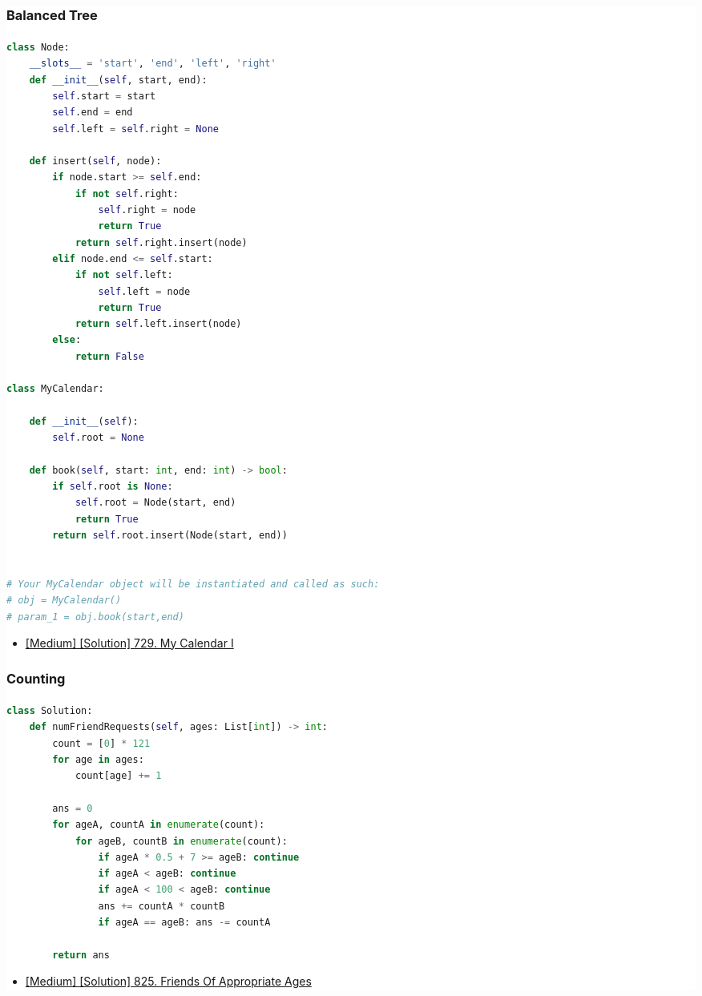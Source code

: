 ### Balanced Tree
```python
class Node:
    __slots__ = 'start', 'end', 'left', 'right'
    def __init__(self, start, end):
        self.start = start
        self.end = end
        self.left = self.right = None

    def insert(self, node):
        if node.start >= self.end:
            if not self.right:
                self.right = node
                return True
            return self.right.insert(node)
        elif node.end <= self.start:
            if not self.left:
                self.left = node
                return True
            return self.left.insert(node)
        else:
            return False

class MyCalendar:

    def __init__(self):
        self.root = None

    def book(self, start: int, end: int) -> bool:
        if self.root is None:
            self.root = Node(start, end)
            return True
        return self.root.insert(Node(start, end))


# Your MyCalendar object will be instantiated and called as such:
# obj = MyCalendar()
# param_1 = obj.book(start,end)
```
* [[Medium] [Solution] 729. My Calendar I](%5BMedium%5D%20%5BSolution%5D%20729.%20My%20Calendar%20I.md)

### Counting
```python
class Solution:
    def numFriendRequests(self, ages: List[int]) -> int:
        count = [0] * 121
        for age in ages:
            count[age] += 1

        ans = 0
        for ageA, countA in enumerate(count):
            for ageB, countB in enumerate(count):
                if ageA * 0.5 + 7 >= ageB: continue
                if ageA < ageB: continue
                if ageA < 100 < ageB: continue
                ans += countA * countB
                if ageA == ageB: ans -= countA

        return ans
```
* [[Medium] [Solution] 825. Friends Of Appropriate Ages](%5BMedium%5D%20%5BSolution%5D%20825.%20Friends%20Of%20Appropriate%20Ages.md)
